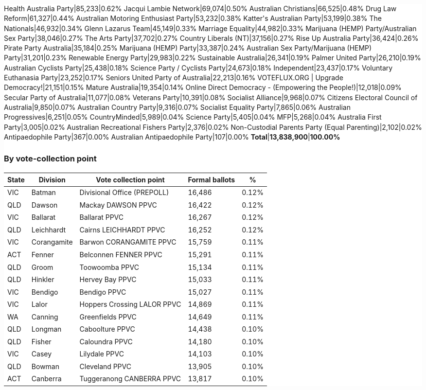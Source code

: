 Health Australia Party|85,233|0.62%
Jacqui Lambie Network|69,074|0.50%
Australian Christians|66,525|0.48%
Drug Law Reform|61,327|0.44%
Australian Motoring Enthusiast Party|53,232|0.38%
Katter's Australian Party|53,199|0.38%
The Nationals|46,932|0.34%
Glenn Lazarus Team|45,149|0.33%
Marriage Equality|44,982|0.33%
Marijuana (HEMP) Party/Australian Sex Party|38,046|0.27%
The Arts Party|37,702|0.27%
Country Liberals (NT)|37,156|0.27%
Rise Up Australia Party|36,424|0.26%
Pirate Party Australia|35,184|0.25%
Marijuana (HEMP) Party|33,387|0.24%
Australian Sex Party/Marijuana (HEMP) Party|31,201|0.23%
Renewable Energy Party|29,983|0.22%
Sustainable Australia|26,341|0.19%
Palmer United Party|26,210|0.19%
Australian Cyclists Party|25,438|0.18%
Science Party / Cyclists Party|24,673|0.18%
Independent|23,437|0.17%
Voluntary Euthanasia Party|23,252|0.17%
Seniors United Party of Australia|22,213|0.16%
VOTEFLUX.ORG &#124; Upgrade Democracy!|21,151|0.15%
Mature Australia|19,354|0.14%
Online Direct Democracy - (Empowering the People!)|12,018|0.09%
Secular Party of Australia|11,077|0.08%
Veterans Party|10,391|0.08%
Socialist Alliance|9,968|0.07%
Citizens Electoral Council of Australia|9,850|0.07%
Australian Country Party|9,316|0.07%
Socialist Equality Party|7,865|0.06%
Australian Progressives|6,251|0.05%
CountryMinded|5,989|0.04%
Science Party|5,405|0.04%
MFP|5,268|0.04%
Australia First Party|3,005|0.02%
Australian Recreational Fishers Party|2,376|0.02%
Non-Custodial Parents Party (Equal Parenting)|2,102|0.02%
Antipaedophile Party|367|0.00%
Australian Antipaedophile Party|107|0.00%
**Total**|**13,838,900**|**100.00%**

### By vote-collection point

State|Division|Vote collection point|Formal ballots|%
---|---|---|---|---
VIC|Batman|Divisional Office (PREPOLL)|16,486|0.12%
QLD|Dawson|Mackay DAWSON PPVC|16,422|0.12%
VIC|Ballarat|Ballarat PPVC|16,267|0.12%
QLD|Leichhardt|Cairns LEICHHARDT PPVC|16,252|0.12%
VIC|Corangamite|Barwon CORANGAMITE PPVC|15,759|0.11%
ACT|Fenner|Belconnen FENNER PPVC|15,291|0.11%
QLD|Groom|Toowoomba PPVC|15,134|0.11%
QLD|Hinkler|Hervey Bay PPVC|15,033|0.11%
VIC|Bendigo|Bendigo PPVC|15,027|0.11%
VIC|Lalor|Hoppers Crossing LALOR PPVC|14,869|0.11%
WA|Canning|Greenfields PPVC|14,649|0.11%
QLD|Longman|Caboolture PPVC|14,438|0.10%
QLD|Fisher|Caloundra PPVC|14,180|0.10%
VIC|Casey|Lilydale PPVC|14,103|0.10%
QLD|Bowman|Cleveland PPVC|13,905|0.10%
ACT|Canberra|Tuggeranong CANBERRA PPVC|13,817|0.10%